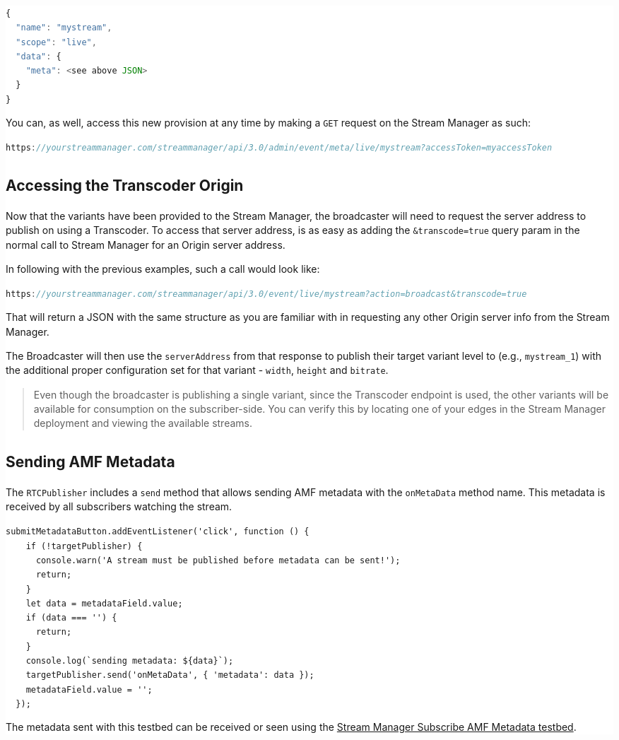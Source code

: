 ```js
{
  "name": "mystream",
  "scope": "live",
  "data": {
    "meta": <see above JSON>
  }
}
```

You can, as well, access this new provision at any time by making a `GET` request on the Stream Manager as such:

```js
https://yourstreammanager.com/streammanager/api/3.0/admin/event/meta/live/mystream?accessToken=myaccessToken
```

## Accessing the Transcoder Origin

Now that the variants have been provided to the Stream Manager, the broadcaster will need to request the server address to publish on using a Transcoder. To access that server address, is as easy as adding the `&transcode=true` query param in the normal call to Stream Manager for an Origin server address.

In following with the previous examples, such a call would look like:

```js
https://yourstreammanager.com/streammanager/api/3.0/event/live/mystream?action=broadcast&transcode=true
```

That will return a JSON with the same structure as you are familiar with in requesting any other Origin server info from the Stream Manager.

The Broadcaster will then use the `serverAddress` from that response to publish their target variant level to (e.g., `mystream_1`) with the additional proper configuration set for that variant - `width`, `height` and `bitrate`.

> Even though the broadcaster is publishing a single variant, since the Transcoder endpoint is used, the other variants will be available for consumption on the subscriber-side. You can verify this by locating one of your edges in the Stream Manager deployment and viewing the available streams.

## Sending AMF Metadata

The `RTCPublisher` includes a `send` method that allows sending AMF metadata with the `onMetaData` method name. This metadata is received by all subscribers watching the stream. 

```
submitMetadataButton.addEventListener('click', function () {
    if (!targetPublisher) {
      console.warn('A stream must be published before metadata can be sent!');
      return;
    }
    let data = metadataField.value;
    if (data === '') {
      return;
    }
    console.log(`sending metadata: ${data}`);
    targetPublisher.send('onMetaData', { 'metadata': data });
    metadataField.value = '';
  });
  ```

The metadata sent with this testbed can be received or seen using the [Stream Manager Subscribe AMF Metadata testbed](../../sm-test/subscribeStreamManagerProxyAMFMetadata/index.html).